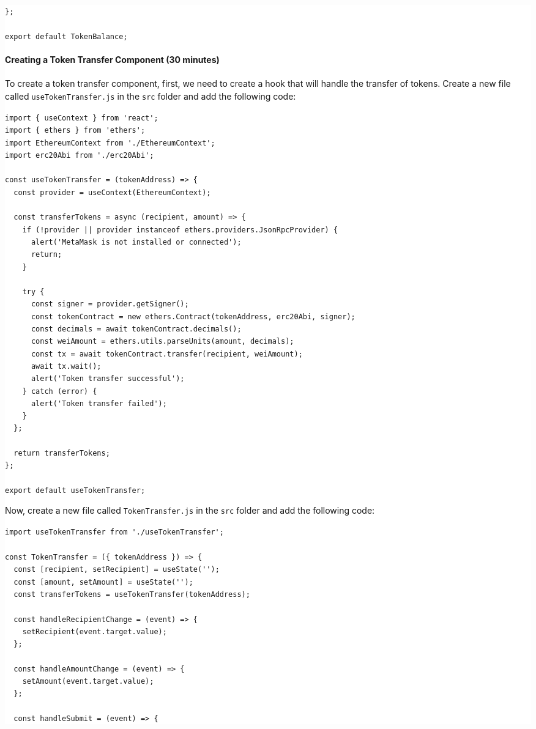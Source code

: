 ```
};

export default TokenBalance;
```

#### Creating a Token Transfer Component (30 minutes)
To create a token transfer component, first, we need to create a hook that will handle the transfer of tokens. Create a new file called `useTokenTransfer.js` in the `src` folder and add the following code:

```
import { useContext } from 'react';
import { ethers } from 'ethers';
import EthereumContext from './EthereumContext';
import erc20Abi from './erc20Abi';

const useTokenTransfer = (tokenAddress) => {
  const provider = useContext(EthereumContext);

  const transferTokens = async (recipient, amount) => {
    if (!provider || provider instanceof ethers.providers.JsonRpcProvider) {
      alert('MetaMask is not installed or connected');
      return;
    }

    try {
      const signer = provider.getSigner();
      const tokenContract = new ethers.Contract(tokenAddress, erc20Abi, signer);
      const decimals = await tokenContract.decimals();
      const weiAmount = ethers.utils.parseUnits(amount, decimals);
      const tx = await tokenContract.transfer(recipient, weiAmount);
      await tx.wait();
      alert('Token transfer successful');
    } catch (error) {
      alert('Token transfer failed');
    }
  };

  return transferTokens;
};

export default useTokenTransfer;

```


Now, create a new file called `TokenTransfer.js` in the `src` folder and add the following code:

```import { useState } from 'react';
import useTokenTransfer from './useTokenTransfer';

const TokenTransfer = ({ tokenAddress }) => {
  const [recipient, setRecipient] = useState('');
  const [amount, setAmount] = useState('');
  const transferTokens = useTokenTransfer(tokenAddress);

  const handleRecipientChange = (event) => {
    setRecipient(event.target.value);
  };

  const handleAmountChange = (event) => {
    setAmount(event.target.value);
  };

  const handleSubmit = (event) => {
```